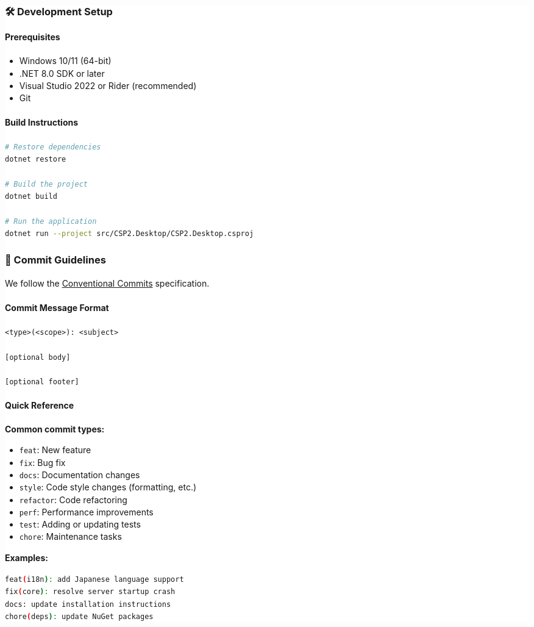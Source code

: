 ### 🛠️ Development Setup

#### Prerequisites

- Windows 10/11 (64-bit)
- .NET 8.0 SDK or later
- Visual Studio 2022 or Rider (recommended)
- Git

#### Build Instructions

```bash
# Restore dependencies
dotnet restore

# Build the project
dotnet build

# Run the application
dotnet run --project src/CSP2.Desktop/CSP2.Desktop.csproj
```

### 📝 Commit Guidelines

We follow the [Conventional Commits](https://www.conventionalcommits.org/) specification.

#### Commit Message Format

```
<type>(<scope>): <subject>

[optional body]

[optional footer]
```

#### Quick Reference

**Common commit types:**
- `feat`: New feature
- `fix`: Bug fix
- `docs`: Documentation changes
- `style`: Code style changes (formatting, etc.)
- `refactor`: Code refactoring
- `perf`: Performance improvements
- `test`: Adding or updating tests
- `chore`: Maintenance tasks

**Examples:**

```bash
feat(i18n): add Japanese language support
fix(core): resolve server startup crash
docs: update installation instructions
chore(deps): update NuGet packages
```
